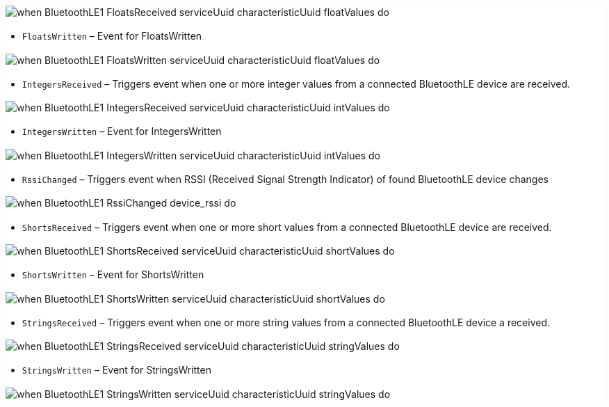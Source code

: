 ![when BluetoothLE1 FloatsReceived serviceUuid characteristicUuid floatValues do](blocks/BluetoothLE.FloatsReceived.svg)

+ <a name="FloatsWritten"></a>`FloatsWritten` – Event for FloatsWritten

![when BluetoothLE1 FloatsWritten serviceUuid characteristicUuid floatValues do](blocks/BluetoothLE.FloatsWritten.svg)

+ <a name="IntegersReceived"></a>`IntegersReceived` – Triggers event when one or more integer values from a connected BluetoothLE device are received.

![when BluetoothLE1 IntegersReceived serviceUuid characteristicUuid intValues do](blocks/BluetoothLE.IntegersReceived.svg)

+ <a name="IntegersWritten"></a>`IntegersWritten` – Event for IntegersWritten

![when BluetoothLE1 IntegersWritten serviceUuid characteristicUuid intValues do](blocks/BluetoothLE.IntegersWritten.svg)

+ <a name="RssiChanged"></a>`RssiChanged` – Triggers event when RSSI (Received Signal Strength Indicator) of found BluetoothLE device changes

![when BluetoothLE1 RssiChanged device_rssi do](blocks/BluetoothLE.RssiChanged.svg)

+ <a name="ShortsReceived"></a>`ShortsReceived` – Triggers event when one or more short values from a connected BluetoothLE device are received.

![when BluetoothLE1 ShortsReceived serviceUuid characteristicUuid shortValues do](blocks/BluetoothLE.ShortsReceived.svg)

+ <a name="ShortsWritten"></a>`ShortsWritten` – Event for ShortsWritten

![when BluetoothLE1 ShortsWritten serviceUuid characteristicUuid shortValues do](blocks/BluetoothLE.ShortsWritten.svg)

+ <a name="StringsReceived"></a>`StringsReceived` – Triggers event when one or more string values from a connected BluetoothLE device a received.

![when BluetoothLE1 StringsReceived serviceUuid characteristicUuid stringValues do](blocks/BluetoothLE.StringsReceived.svg)

+ <a name="StringsWritten"></a>`StringsWritten` – Event for StringsWritten

![when BluetoothLE1 StringsWritten serviceUuid characteristicUuid stringValues do](blocks/BluetoothLE.StringsWritten.svg)

